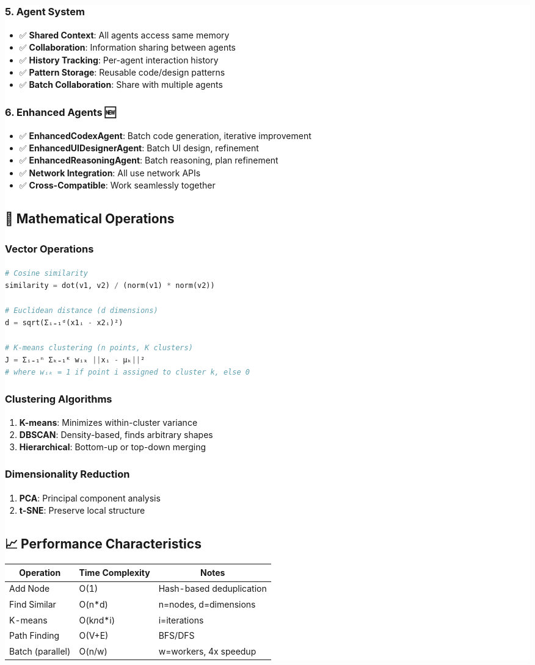 ### 5. Agent System
- ✅ **Shared Context**: All agents access same memory
- ✅ **Collaboration**: Information sharing between agents
- ✅ **History Tracking**: Per-agent interaction history
- ✅ **Pattern Storage**: Reusable code/design patterns
- ✅ **Batch Collaboration**: Share with multiple agents

### 6. Enhanced Agents 🆕
- ✅ **EnhancedCodexAgent**: Batch code generation, iterative improvement
- ✅ **EnhancedUIDesignerAgent**: Batch UI design, refinement
- ✅ **EnhancedReasoningAgent**: Batch reasoning, plan refinement
- ✅ **Network Integration**: All use network APIs
- ✅ **Cross-Compatible**: Work seamlessly together

## 🧮 Mathematical Operations

### Vector Operations
```python
# Cosine similarity
similarity = dot(v1, v2) / (norm(v1) * norm(v2))

# Euclidean distance (d dimensions)
d = sqrt(Σᵢ₌₁ᵈ(x1ᵢ - x2ᵢ)²)

# K-means clustering (n points, K clusters)
J = Σᵢ₌₁ⁿ Σₖ₌₁ᴷ wᵢₖ ||xᵢ - μₖ||²
# where wᵢₖ = 1 if point i assigned to cluster k, else 0
```

### Clustering Algorithms
1. **K-means**: Minimizes within-cluster variance
2. **DBSCAN**: Density-based, finds arbitrary shapes
3. **Hierarchical**: Bottom-up or top-down merging

### Dimensionality Reduction
1. **PCA**: Principal component analysis
2. **t-SNE**: Preserve local structure

## 📈 Performance Characteristics

| Operation | Time Complexity | Notes |
|-----------|----------------|-------|
| Add Node | O(1) | Hash-based deduplication |
| Find Similar | O(n*d) | n=nodes, d=dimensions |
| K-means | O(k*n*d*i) | i=iterations |
| Path Finding | O(V+E) | BFS/DFS |
| Batch (parallel) | O(n/w) | w=workers, 4x speedup |
